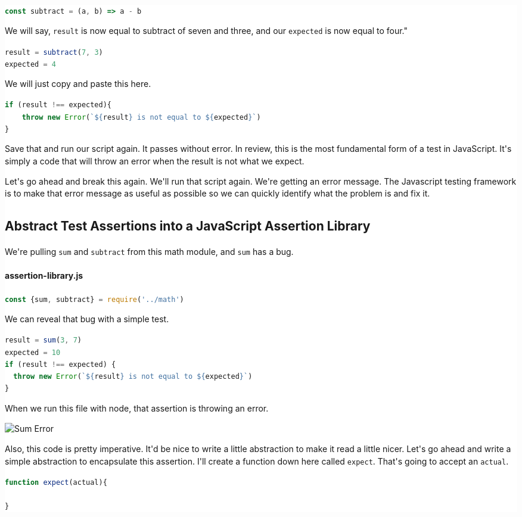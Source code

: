 ```javascript
const subtract = (a, b) => a - b
```
We will say, `result` is now equal to subtract of seven and three, and our `expected` is now equal to four."

```javascript
result = subtract(7, 3)
expected = 4
```

We will just copy and paste this here. 

```javascript
if (result !== expected){
    throw new Error(`${result} is not equal to ${expected}`)
}
```
Save that and run our script again. It passes without error. In review, this is the most fundamental form of a test in JavaScript. It's simply a code that will throw an error when the result is not what we expect.

Let's go ahead and break this again. We'll run that script again. We're getting an error message. The Javascript testing framework is to make that error message as useful as possible so we can quickly identify what the problem is and fix it.

##  Abstract Test Assertions into a JavaScript Assertion Library

We're pulling `sum` and `subtract` from this math module, and `sum` has a bug.

#### assertion-library.js
```javascript
const {sum, subtract} = require('../math')
```

We can reveal that bug with a simple test.

```javascript
result = sum(3, 7)
expected = 10
if (result !== expected) {
  throw new Error(`${result} is not equal to ${expected}`)
}
```

When we run this file with node, that assertion is throwing an error.

![Sum Error](http://res.cloudinary.com/dg3gyk0gu/image/upload/v1543907669/transcript-images/node-js-build-a-javascript-assertion-library-sum-error.png)

Also, this code is pretty imperative. It'd be nice to write a little abstraction to make it read a little nicer. Let's go ahead and write a simple abstraction to encapsulate this assertion. I'll create a function down here called `expect`. That's going to accept an `actual`.

```javascript
function expect(actual){

}
```
